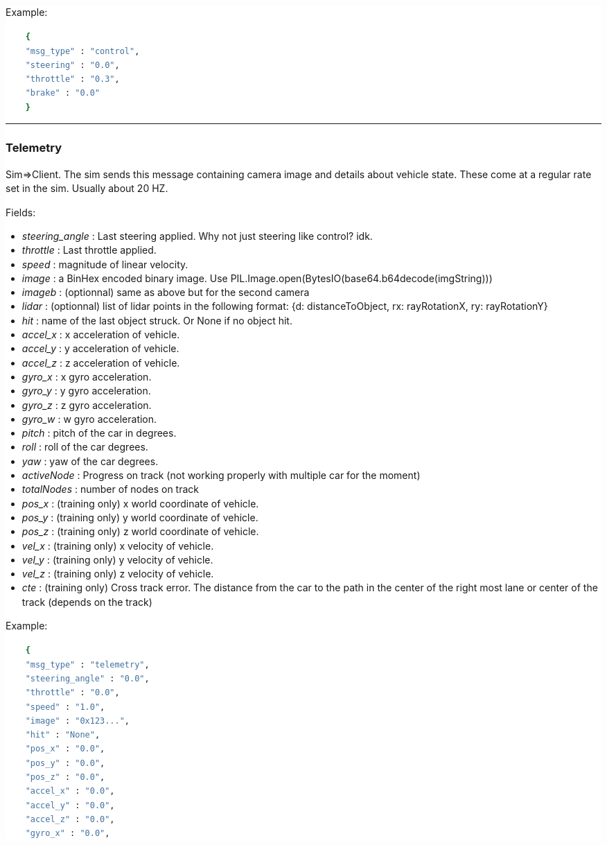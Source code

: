 Example:
```bash
    {
    "msg_type" : "control",
    "steering" : "0.0",
    "throttle" : "0.3",
    "brake" : "0.0"
    }
```


---


### Telemetry

Sim=>Client. The sim sends this message containing camera image and details about vehicle state. These come at a regular rate set in the sim. Usually about 20 HZ.

Fields: 

* *steering_angle* :  Last steering applied. Why not just steering like control? idk.
* *throttle* :  Last throttle applied.
* *speed* :  magnitude of linear velocity.
* *image* :  a BinHex encoded binary image. Use PIL.Image.open(BytesIO(base64.b64decode(imgString)))
* *imageb* :  (optionnal) same as above but for the second camera
* *lidar* :  (optionnal) list of lidar points in the following format: {d: distanceToObject, rx: rayRotationX, ry: rayRotationY}
* *hit* :  name of the last object struck. Or None if no object hit.
* *accel_x* :  x acceleration of vehicle.
* *accel_y* :  y acceleration of vehicle.
* *accel_z* :  z acceleration of vehicle.
* *gyro_x* :  x gyro acceleration.
* *gyro_y* :  y gyro acceleration.
* *gyro_z* :  z gyro acceleration.
* *gyro_w* :  w gyro acceleration.
* *pitch* :  pitch of the car in degrees.
* *roll* :  roll of the car degrees.
* *yaw* :  yaw of the car degrees.
* *activeNode* : Progress on track (not working properly with multiple car for the moment)
* *totalNodes* : number of nodes on track
* *pos_x* :  (training only) x world coordinate of vehicle.
* *pos_y* :  (training only) y world coordinate of vehicle.
* *pos_z* :  (training only) z world coordinate of vehicle.
* *vel_x* :  (training only) x velocity of vehicle.
* *vel_y* :  (training only) y velocity of vehicle.
* *vel_z* :  (training only) z velocity of vehicle.
* *cte* :  (training only) Cross track error. The distance from the car to the path in the center of the right most lane or center of the track (depends on the track)

Example:
```bash
    {
    "msg_type" : "telemetry", 
    "steering_angle" : "0.0", 
    "throttle" : "0.0", 
    "speed" : "1.0", 
    "image" : "0x123...", 
    "hit" : "None", 
    "pos_x" : "0.0", 
    "pos_y" : "0.0", 
    "pos_z" : "0.0", 
    "accel_x" : "0.0", 
    "accel_y" : "0.0", 
    "accel_z" : "0.0", 
    "gyro_x" : "0.0", 
```